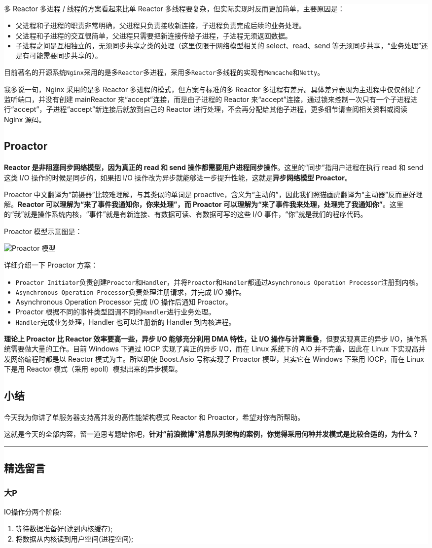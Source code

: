 多 Reactor 多进程 / 线程的方案看起来比单 Reactor 多线程要复杂，但实际实现时反而更加简单，主要原因是：

- 父进程和子进程的职责非常明确，父进程只负责接收新连接，子进程负责完成后续的业务处理。
- 父进程和子进程的交互很简单，父进程只需要把新连接传给子进程，子进程无须返回数据。
- 子进程之间是互相独立的，无须同步共享之类的处理（这里仅限于网络模型相关的 select、read、send 等无须同步共享，“业务处理”还是有可能需要同步共享的）。

目前著名的开源系统`Nginx`采用的是多`Reactor`多进程，采用多`Reactor`多线程的实现有`Memcache`和`Netty`。

我多说一句，Nginx 采用的是多 Reactor 多进程的模式，但方案与标准的多 Reactor 多进程有差异。具体差异表现为主进程中仅仅创建了监听端口，并没有创建 mainReactor 来“accept”连接，而是由子进程的 Reactor 来“accept”连接，通过锁来控制一次只有一个子进程进行“accept”，子进程“accept”新连接后就放到自己的 Reactor 进行处理，不会再分配给其他子进程，更多细节请查阅相关资料或阅读 Nginx 源码。

## Proactor

**Reactor 是非阻塞同步网络模型，因为真正的 read 和 send 操作都需要用户进程同步操作**。这里的“同步”指用户进程在执行 read 和 send 这类 I/O 操作的时候是同步的，如果把 I/O 操作改为异步就能够进一步提升性能，这就是**异步网络模型 Proactor**。

Proactor 中文翻译为“前摄器”比较难理解，与其类似的单词是 proactive，含义为“主动的”，因此我们照猫画虎翻译为“主动器”反而更好理解。**Reactor 可以理解为“来了事件我通知你，你来处理”，而 Proactor 可以理解为“来了事件我来处理，处理完了我通知你”**。这里的“我”就是操作系统内核，“事件”就是有新连接、有数据可读、有数据可写的这些 I/O 事件，“你”就是我们的程序代码。

Proactor 模型示意图是：

![Proactor 模型](http://static.blinkfox.com/c0ksxjg_19_04.png)

详细介绍一下 Proactor 方案：

- `Proactor Initiator`负责创建`Proactor`和`Handler`，并将`Proactor`和`Handler`都通过`Asynchronous Operation Processor`注册到内核。
- `Asynchronous Operation Processor`负责处理注册请求，并完成 I/O 操作。
- Asynchronous Operation Processor 完成 I/O 操作后通知 Proactor。
- Proactor 根据不同的事件类型回调不同的`Handler`进行业务处理。
- `Handler`完成业务处理，Handler 也可以注册新的 Handler 到内核进程。

**理论上 Proactor 比 Reactor 效率要高一些，异步 I/O 能够充分利用 DMA 特性，让 I/O 操作与计算重叠**，但要实现真正的异步 I/O，操作系统需要做大量的工作。目前 Windows 下通过 IOCP 实现了真正的异步 I/O，而在 Linux 系统下的 AIO 并不完善，因此在 Linux 下实现高并发网络编程时都是以 Reactor 模式为主。所以即使 Boost.Asio 号称实现了 Proactor 模型，其实它在 Windows 下采用 IOCP，而在 Linux 下是用 Reactor 模式（采用 epoll）模拟出来的异步模型。

## 小结

今天我为你讲了单服务器支持高并发的高性能架构模式 Reactor 和 Proactor，希望对你有所帮助。

这就是今天的全部内容，留一道思考题给你吧，**针对“前浪微博”消息队列架构的案例，你觉得采用何种并发模式是比较合适的，为什么？**

---

## 精选留言

### 大P

IO操作分两个阶段:

1. 等待数据准备好(读到内核缓存);
2. 将数据从内核读到用户空间(进程空间);
